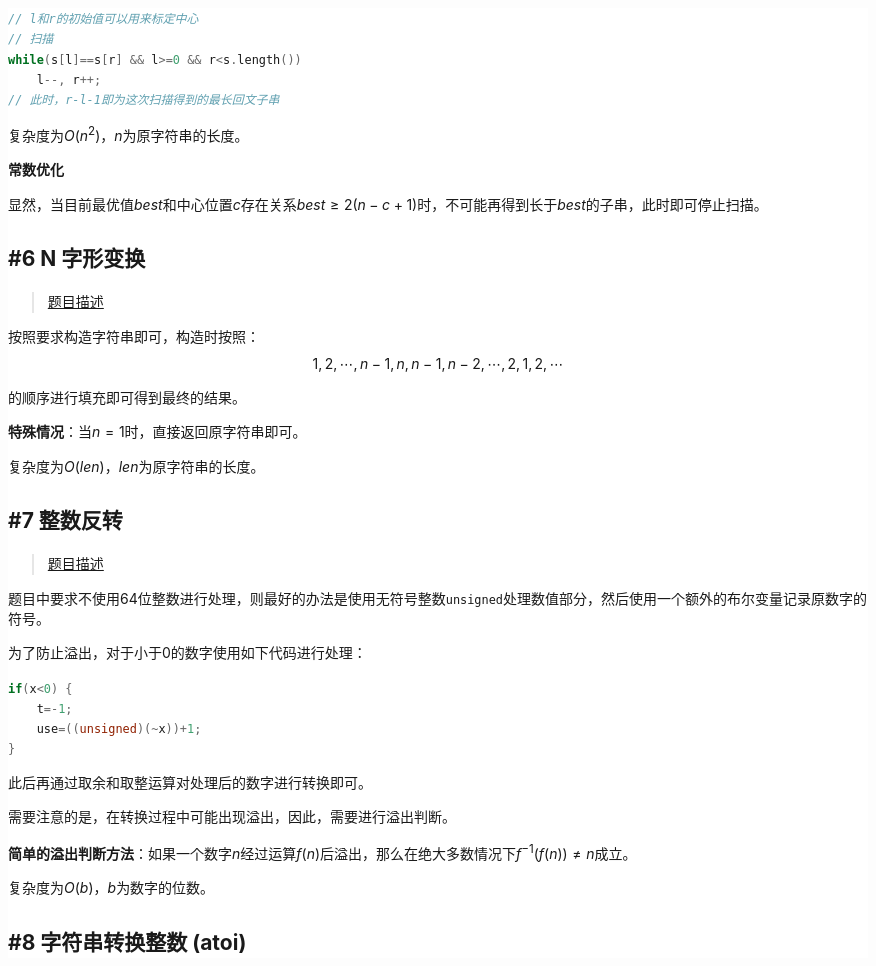 ```cpp
// l和r的初始值可以用来标定中心
// 扫描
while(s[l]==s[r] && l>=0 && r<s.length())
    l--, r++;
// 此时，r-l-1即为这次扫描得到的最长回文子串
```

复杂度为$O(n^2)$，$n$为原字符串的长度。

**常数优化**

显然，当目前最优值$best$和中心位置$c$存在关系$best \geq 2(n-c+1)$时，不可能再得到长于$best$的子串，此时即可停止扫描。



## #6 N 字形变换

> [题目描述](https://leetcode.cn/problems/zigzag-conversion/)

按照要求构造字符串即可，构造时按照：
$$
1, \, 2, \, \cdots , \, n-1, \, n, \, n-1, \, n-2, \, \cdots , \, 2, \, 1, \, 2, \, \cdots
$$

的顺序进行填充即可得到最终的结果。

**特殊情况**：当$n=1$时，直接返回原字符串即可。

复杂度为$O(len)$，$len$为原字符串的长度。



## #7 整数反转

> [题目描述](https://leetcode.cn/problems/reverse-integer/)

题目中要求不使用64位整数进行处理，则最好的办法是使用无符号整数`unsigned`处理数值部分，然后使用一个额外的布尔变量记录原数字的符号。

为了防止溢出，对于小于0的数字使用如下代码进行处理：

```c
if(x<0) {
    t=-1;
    use=((unsigned)(~x))+1;
}
```

此后再通过取余和取整运算对处理后的数字进行转换即可。

需要注意的是，在转换过程中可能出现溢出，因此，需要进行溢出判断。

**简单的溢出判断方法**：如果一个数字$n$经过运算$f(n)$后溢出，那么在绝大多数情况下$f^{-1} \big(f(n) \big) \ne n$成立。

复杂度为$O(b)$，$b$为数字的位数。



## #8 字符串转换整数 (atoi)
